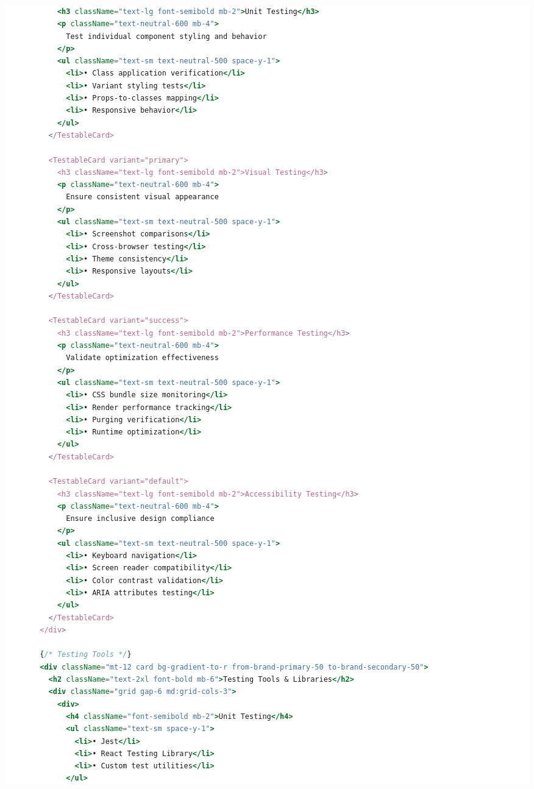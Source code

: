 ```jsx
            <h3 className="text-lg font-semibold mb-2">Unit Testing</h3>
            <p className="text-neutral-600 mb-4">
              Test individual component styling and behavior
            </p>
            <ul className="text-sm text-neutral-500 space-y-1">
              <li>• Class application verification</li>
              <li>• Variant styling tests</li>
              <li>• Props-to-classes mapping</li>
              <li>• Responsive behavior</li>
            </ul>
          </TestableCard>
          
          <TestableCard variant="primary">
            <h3 className="text-lg font-semibold mb-2">Visual Testing</h3>
            <p className="text-neutral-600 mb-4">
              Ensure consistent visual appearance
            </p>
            <ul className="text-sm text-neutral-500 space-y-1">
              <li>• Screenshot comparisons</li>
              <li>• Cross-browser testing</li>
              <li>• Theme consistency</li>
              <li>• Responsive layouts</li>
            </ul>
          </TestableCard>
          
          <TestableCard variant="success">
            <h3 className="text-lg font-semibold mb-2">Performance Testing</h3>
            <p className="text-neutral-600 mb-4">
              Validate optimization effectiveness
            </p>
            <ul className="text-sm text-neutral-500 space-y-1">
              <li>• CSS bundle size monitoring</li>
              <li>• Render performance tracking</li>
              <li>• Purging verification</li>
              <li>• Runtime optimization</li>
            </ul>
          </TestableCard>
          
          <TestableCard variant="default">
            <h3 className="text-lg font-semibold mb-2">Accessibility Testing</h3>
            <p className="text-neutral-600 mb-4">
              Ensure inclusive design compliance
            </p>
            <ul className="text-sm text-neutral-500 space-y-1">
              <li>• Keyboard navigation</li>
              <li>• Screen reader compatibility</li>
              <li>• Color contrast validation</li>
              <li>• ARIA attributes testing</li>
            </ul>
          </TestableCard>
        </div>
        
        {/* Testing Tools */}
        <div className="mt-12 card bg-gradient-to-r from-brand-primary-50 to-brand-secondary-50">
          <h2 className="text-2xl font-bold mb-6">Testing Tools & Libraries</h2>
          <div className="grid gap-6 md:grid-cols-3">
            <div>
              <h4 className="font-semibold mb-2">Unit Testing</h4>
              <ul className="text-sm space-y-1">
                <li>• Jest</li>
                <li>• React Testing Library</li>
                <li>• Custom test utilities</li>
              </ul>
```